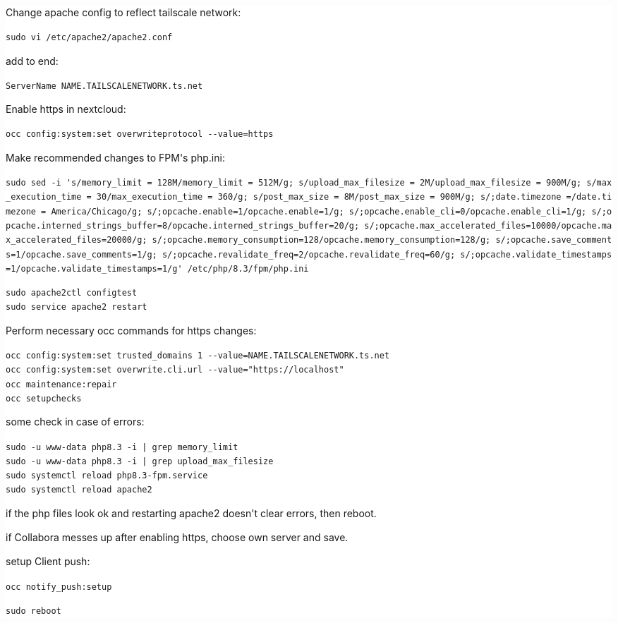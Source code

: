 Change apache config to reflect tailscale network:

```
sudo vi /etc/apache2/apache2.conf
```

add to end:

```
ServerName NAME.TAILSCALENETWORK.ts.net
```

Enable https in nextcloud:

```
occ config:system:set overwriteprotocol --value=https
```

Make recommended changes to FPM's php.ini:

```
sudo sed -i 's/memory_limit = 128M/memory_limit = 512M/g; s/upload_max_filesize = 2M/upload_max_filesize = 900M/g; s/max_execution_time = 30/max_execution_time = 360/g; s/post_max_size = 8M/post_max_size = 900M/g; s/;date.timezone =/date.timezone = America/Chicago/g; s/;opcache.enable=1/opcache.enable=1/g; s/;opcache.enable_cli=0/opcache.enable_cli=1/g; s/;opcache.interned_strings_buffer=8/opcache.interned_strings_buffer=20/g; s/;opcache.max_accelerated_files=10000/opcache.max_accelerated_files=20000/g; s/;opcache.memory_consumption=128/opcache.memory_consumption=128/g; s/;opcache.save_comments=1/opcache.save_comments=1/g; s/;opcache.revalidate_freq=2/opcache.revalidate_freq=60/g; s/;opcache.validate_timestamps=1/opcache.validate_timestamps=1/g' /etc/php/8.3/fpm/php.ini
```

```
sudo apache2ctl configtest
sudo service apache2 restart
```

Perform necessary occ commands for https changes:

```
occ config:system:set trusted_domains 1 --value=NAME.TAILSCALENETWORK.ts.net
occ config:system:set overwrite.cli.url --value="https://localhost"
occ maintenance:repair
occ setupchecks
```

some check in case of errors:

```
sudo -u www-data php8.3 -i | grep memory_limit
sudo -u www-data php8.3 -i | grep upload_max_filesize
sudo systemctl reload php8.3-fpm.service
sudo systemctl reload apache2
```

if the php files look ok and restarting apache2 doesn't clear errors, then reboot.

if Collabora messes up after enabling https, choose own server and save.

setup Client push:

```
occ notify_push:setup
```

```
sudo reboot
```
